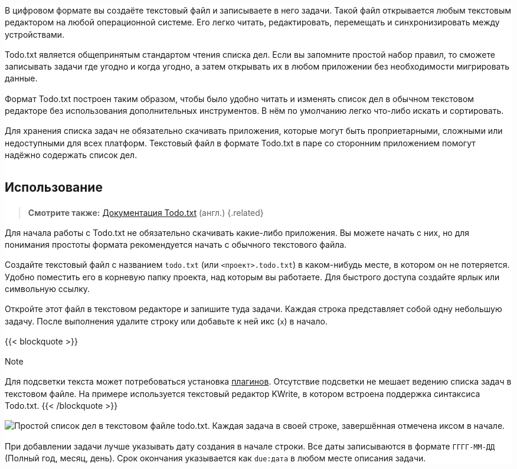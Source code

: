 В цифровом формате вы создаёте текстовый файл и записываете в него задачи. Такой
файл открывается любым текстовым редактором на любой операционной системе. Его
легко читать, редактировать, перемещать и синхронизировать между устройствами.

Todo.txt является общепринятым стандартом чтения списка дел. Если вы запомните
простой набор правил, то сможете записывать задачи где угодно и когда угодно, а
затем открывать их в любом приложении без необходимости мигрировать данные.

Формат Todo.txt построен таким образом, чтобы было удобно читать и изменять
список дел в обычном текстовом редакторе без использования дополнительных
инструментов. В нём по умолчанию легко что-либо искать и сортировать.

Для хранения списка задач не обязательно скачивать приложения, которые могут
быть проприетарными, сложными или недоступными для всех платформ. Текстовый файл
в формате Todo.txt в паре со сторонним приложением помогут надёжно содержать
список дел.

## Использование

> **Смотрите также:**
[Документация Todo.txt](https://github.com/todotxt/todo.txt) (англ.)
{.related}

Для начала работы с Todo.txt не обязательно скачивать какие-либо приложения. Вы
можете начать с них, но для понимания простоты формата рекомендуется начать с
обычного текстового файла.

Создайте текстовый файл с названием `todo.txt` (или `<проект>.todo.txt`) в
каком-нибудь месте, в котором он не потеряется. Удобно поместить его в корневую
папку проекта, над которым вы работаете. Для быстрого доступа создайте ярлык
или символьную ссылку.

Откройте этот файл в текстовом редакторе и запишите туда задачи. Каждая строка
представляет собой одну небольшую задачу. После выполнения удалите строку или
добавьте к ней икс (`x`) в начало.

{{< blockquote >}}
> [!note]
> Для подсветки текста может потребоваться установка [плагинов](#плагины).
Отсутствие подсветки не мешает ведению списка задач в текстовом файле. На
примере используется текстовый редактор KWrite, в котором встроена поддержка
синтаксиса Todo.txt.
{{< /blockquote >}}

![Простой список дел в текстовом файле todo.txt. Каждая задача в своей строке,
завершённая отмечена иксом в начале.](/media/todo.txt_guide_simple.webp)

При добавлении задачи лучше указывать дату создания в начале строки. Все даты
записываются в формате `ГГГГ-ММ-ДД` (Полный год, месяц, день). Срок окончания
указывается как `due:дата` в любом месте описания задачи.
